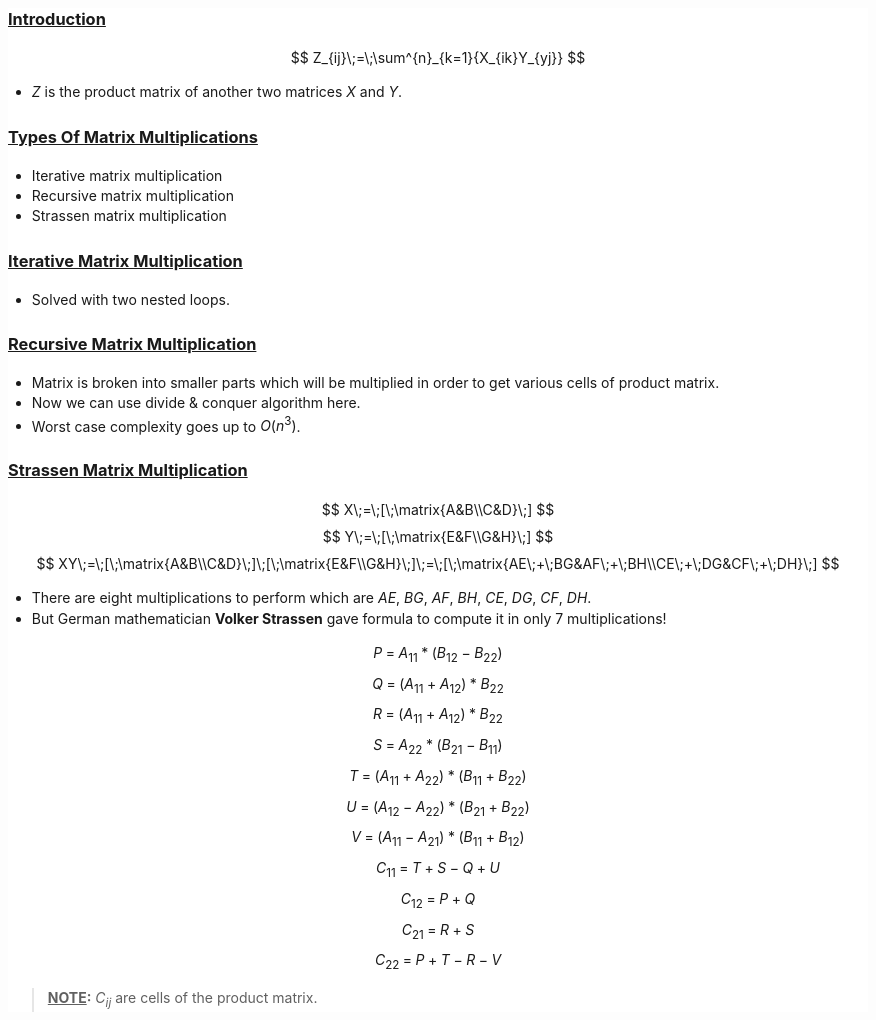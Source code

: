 ### <u>Introduction</u>

$$ Z_{ij}\;=\;\sum^{n}_{k=1}{X_{ik}Y_{yj}} $$

- $Z$ is the product matrix of another two matrices $X$ and $Y$.


### <u>Types Of Matrix Multiplications</u>

- Iterative matrix multiplication
- Recursive matrix multiplication
- Strassen matrix multiplication


### <u>Iterative Matrix Multiplication</u>

- Solved with two nested loops.


### <u>Recursive Matrix Multiplication</u>

- Matrix is broken into smaller parts which will be multiplied in order to get various cells of product matrix.
- Now we can use divide & conquer algorithm here.
- Worst case complexity goes up to $O(n^{3})$.


### <u>Strassen Matrix Multiplication</u>

$$ X\;=\;[\;\matrix{A&B\\C&D}\;] $$
$$ Y\;=\;[\;\matrix{E&F\\G&H}\;] $$
$$ $$
$$ XY\;=\;[\;\matrix{A&B\\C&D}\;]\;[\;\matrix{E&F\\G&H}\;]\;=\;[\;\matrix{AE\;+\;BG&AF\;+\;BH\\CE\;+\;DG&CF\;+\;DH}\;] $$

- There are eight multiplications to perform which are $AE$, $BG$, $AF$, $BH$, $CE$, $DG$, $CF$, $DH$.
- But German mathematician **Volker Strassen** gave formula to compute it in only 7 multiplications!

$$ P\;=\;A_{11}\;*\;(B_{12}\;-\;B_{22}) $$
$$ Q\;=\;(A_{11}\;+\;A_{12})\;*\;B_{22} $$
$$ R\;=\;(A_{11}\;+\;A_{12})\;*\;B_{22} $$
$$ S\;=\;A_{22}\;*\;(B_{21}\;-\;{B_{11}}) $$
$$ T\;=\;(A_{11}\;+\;A_{22})\;*\;(B_{11}\;+\;B_{22}) $$
$$ U\;=\;(A_{12}\;-\;A_{22})\;*\;(B_{21}\;+\;B_{22}) $$
$$ V\;=\;(A_{11}\;-\;A_{21})\;*\;(B_{11}\;+\;B_{12}) $$
$$ $$
$$ C_{11}\;=\;T\;+\;S\;-\;Q\;+\;U $$
$$ C_{12}\;=\;P\;+\;Q $$
$$ C_{21}\;=\;R\;+\;S $$
$$ C_{22}\;=\;P\;+\;T\;-\;R\;-\;V $$

>**<u>NOTE</u>:**
>$C_{ij}$ are cells of the product matrix.
